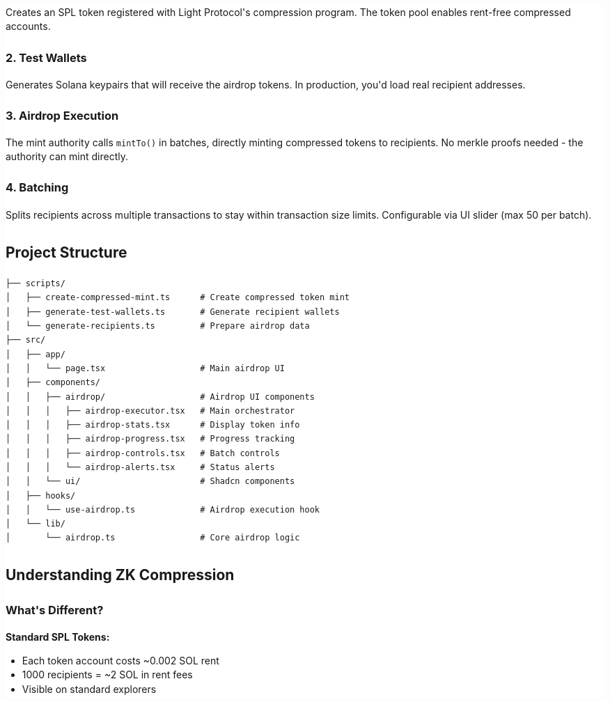 Creates an SPL token registered with Light Protocol's compression program. The token pool enables rent-free compressed accounts.

### 2. **Test Wallets**

Generates Solana keypairs that will receive the airdrop tokens. In production, you'd load real recipient addresses.

### 3. **Airdrop Execution**

The mint authority calls `mintTo()` in batches, directly minting compressed tokens to recipients. No merkle proofs needed - the authority can mint directly.

### 4. **Batching**

Splits recipients across multiple transactions to stay within transaction size limits. Configurable via UI slider (max 50 per batch).

## Project Structure

```
├── scripts/
│   ├── create-compressed-mint.ts      # Create compressed token mint
│   ├── generate-test-wallets.ts       # Generate recipient wallets
│   └── generate-recipients.ts         # Prepare airdrop data
├── src/
│   ├── app/
│   │   └── page.tsx                   # Main airdrop UI
│   ├── components/
│   │   ├── airdrop/                   # Airdrop UI components
│   │   │   ├── airdrop-executor.tsx   # Main orchestrator
│   │   │   ├── airdrop-stats.tsx      # Display token info
│   │   │   ├── airdrop-progress.tsx   # Progress tracking
│   │   │   ├── airdrop-controls.tsx   # Batch controls
│   │   │   └── airdrop-alerts.tsx     # Status alerts
│   │   └── ui/                        # Shadcn components
│   ├── hooks/
│   │   └── use-airdrop.ts             # Airdrop execution hook
│   └── lib/
│       └── airdrop.ts                 # Core airdrop logic
```

## Understanding ZK Compression

### What's Different?

**Standard SPL Tokens:**

- Each token account costs ~0.002 SOL rent
- 1000 recipients = ~2 SOL in rent fees
- Visible on standard explorers
